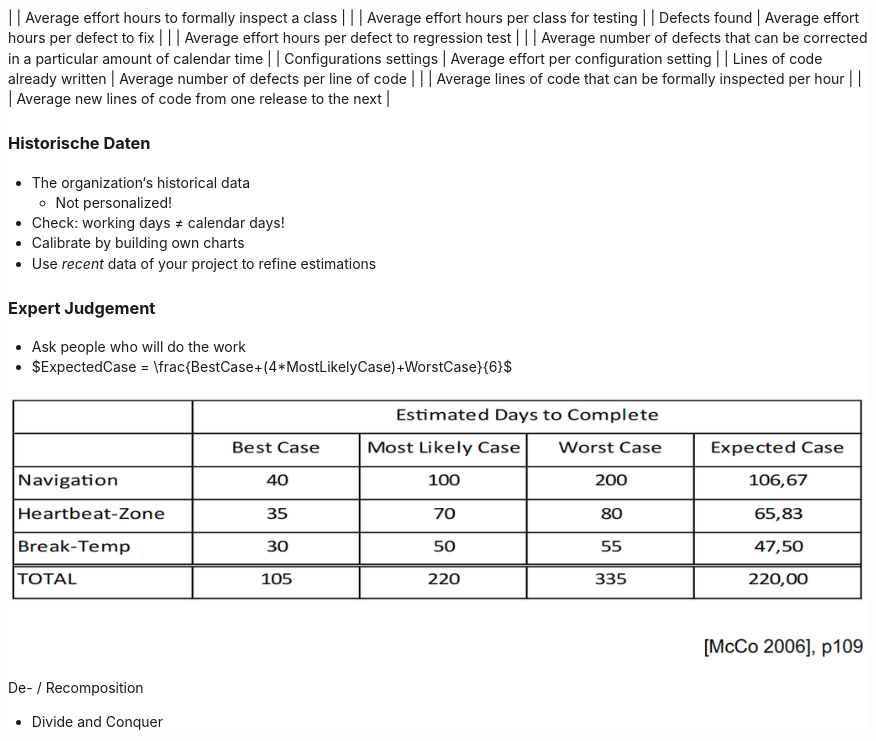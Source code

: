 |                               | Average effort hours to formally inspect a class                                                                                                                                                                 |
|                               | Average effort hours per class for testing                                                                                                                                                                       |
| Defects found                 | Average effort hours per defect to fix                                                                                                                                                                           |
|                               | Average effort hours per defect to regression test                                                                                                                                                               |
|                               | Average number of defects that can be corrected in a particular amount of calendar time                                                                                                                          |
| Configurations settings       | Average effort per configuration setting                                                                                                                                                                         |
| Lines of code already written | Average number of defects per line of code                                                                                                                                                                       |
|                               | Average lines of code that can be formally inspected per hour                                                                                                                                                    |
|                               | Average new lines of code from one release to the next                                                                                                                                                           |

### Historische Daten
- The organization‘s historical data
    - Not personalized!
- Check: working days ≠ calendar days!
- Calibrate by building own charts
- Use _recent_ data of your project to refine estimations

### Expert Judgement
- Ask people who will do the work
- $ExpectedCase = \frac{BestCase+(4*MostLikelyCase)+WorstCase}{6}$

![McCo 2006, p109](Assets/Softwaretechnik2-Expert-Judgement.png)

De- / Recomposition
- Divide and Conquer